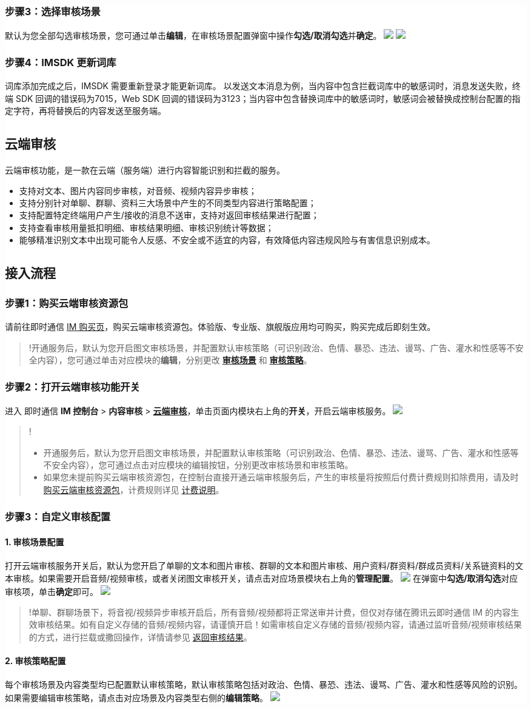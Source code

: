 ### 步骤3：选择审核场景

默认为您全部勾选审核场景，您可通过单击**编辑**，在审核场景配置弹窗中操作**勾选/取消勾选**并**确定**。
![](https://qcloudimg.tencent-cloud.cn/raw/8a7a95bd990a667645abc2f9b82ec9da.png)
![](https://qcloudimg.tencent-cloud.cn/raw/7e81ca86a76e37bef514229050dfaedc.png)


### 步骤4：IMSDK 更新词库

词库添加完成之后，IMSDK 需要重新登录才能更新词库。
以发送文本消息为例，当内容中包含拦截词库中的敏感词时，消息发送失败，终端 SDK 回调的错误码为7015，Web SDK 回调的错误码为3123；当内容中包含替换词库中的敏感词时，敏感词会被替换成控制台配置的指定字符，再将替换后的内容发送至服务端。


[](id:ydsh)
## 云端审核
云端审核功能，是一款在云端（服务端）进行内容智能识别和拦截的服务。
- 支持对文本、图片内容同步审核，对音频、视频内容异步审核；
- 支持分别针对单聊、群聊、资料三大场景中产生的不同类型内容进行策略配置；
- 支持配置特定终端用户产生/接收的消息不送审，支持对返回审核结果进行配置；
- 支持查看审核用量抵扣明细、审核结果明细、审核识别统计等数据；
- 能够精准识别文本中出现可能令人反感、不安全或不适宜的内容，有效降低内容违规风险与有害信息识别成本。

## 接入流程
### 步骤1：购买云端审核资源包
请前往即时通信 [IM 购买页](https://buy.cloud.tencent.com/avc?activeId=safe&regionId=1)，购买云端审核资源包。体验版、专业版、旗舰版应用均可购买，购买完成后即刻生效。
>!开通服务后，默认为您开启图文审核场景，并配置默认审核策略（可识别政治、色情、暴恐、违法、谩骂、广告、灌水和性感等不安全内容），您可通过单击对应模块的**编辑**，分别更改 [**审核场景**](#step2_3_1) 和 [**审核策略**](#step2_3_2)。

### 步骤2：打开云端审核功能开关
进入 即时通信 **IM 控制台** > **内容审核** > [**云端审核**](https://console.cloud.tencent.com/im/cloud-audit-setting)，单击页面内模块右上角的**开关**，开启云端审核服务。
![](https://qcloudimg.tencent-cloud.cn/raw/9e5336aa1d12a9c7468ebabaa740d99e.png)
>!
>- 开通服务后，默认为您开启图文审核场景，并配置默认审核策略（可识别政治、色情、暴恐、违法、谩骂、广告、灌水和性感等不安全内容），您可通过点击对应模块的编辑按钮，分别更改审核场景和审核策略。
>- 如果您未提前购买云端审核资源包，在控制台直接开通云端审核服务后，产生的审核量将按照后付费计费规则扣除费用，请及时 [购买云端审核资源包](https://buy.cloud.tencent.com/avc?activeId=safe&regionId=1)，计费规则详见 [计费说明](https://cloud.tencent.com/document/product/269/81908#check)。

### 步骤3：自定义审核配置
[](id:step2_3_1)
#### 1. 审核场景配置
打开云端审核服务开关后，默认为您开启了单聊的文本和图片审核、群聊的文本和图片审核、用户资料/群资料/群成员资料/关系链资料的文本审核。如果需要开启音频/视频审核，或者关闭图文审核开关，请点击对应场景模块右上角的**管理配置**。
![](https://qcloudimg.tencent-cloud.cn/raw/6091d912e346e43c4ef28e4bd2357f8d.png)
在弹窗中**勾选/取消勾选**对应审核项，单击**确定**即可。
![](https://qcloudimg.tencent-cloud.cn/raw/bb31e4ce3024e89cbe9720583df31481.png)
>!单聊、群聊场景下，将音视/视频异步审核开启后，所有音频/视频都将正常送审并计费，但仅对存储在腾讯云即时通信 IM 的内容生效审核结果。如有自定义存储的音频/视频内容，请谨慎开启！如需审核自定义存储的音频/视频内容，请通过监听音频/视频审核结果的方式，进行拦载或撒回操作，详情请参见 [返回审核结果](#step2_4_1)。
[](id:step2_3_2)
#### 2. 审核策略配置
每个审核场景及内容类型均已配置默认审核策略，默认审核策略包括对政治、色情、暴恐、违法、谩骂、广告、灌水和性感等风险的识别。
如果需要编辑审核策略，请点击对应场景及内容类型右侧的**编辑策略**。
![](https://qcloudimg.tencent-cloud.cn/raw/b885cd94e88925417411c46f431a624d.png)
